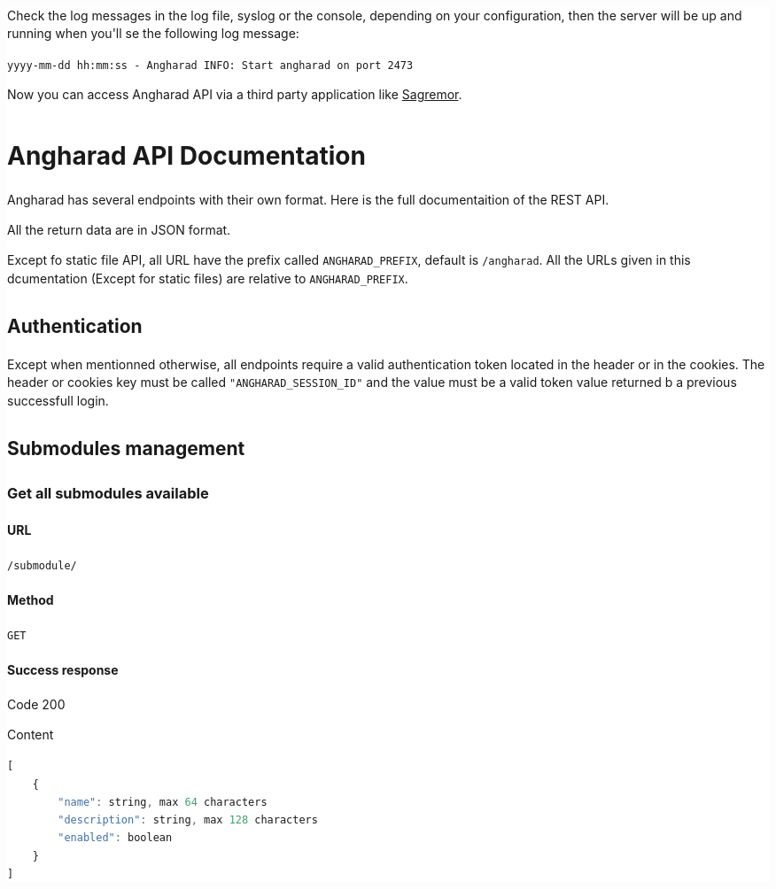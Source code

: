 Check the log messages in the log file, syslog or the console, depending on your configuration, then the server will be up and running when you'll se the following log message:

```log
yyyy-mm-dd hh:mm:ss - Angharad INFO: Start angharad on port 2473
```

Now you can access Angharad API via a third party application like [Sagremor](https://github.com/babelouest/sagremor).

# Angharad API Documentation

Angharad has several endpoints with their own format. Here is the full documentaition of the REST API.

All the return data are in JSON format.

Except fo static file API, all URL have the prefix called `ANGHARAD_PREFIX`, default is `/angharad`. All the URLs given in this dcumentation (Except for static files) are relative to `ANGHARAD_PREFIX`.

## Authentication

Except when mentionned otherwise, all endpoints require a valid authentication token located in the header or in the cookies. The header or cookies key must be called `"ANGHARAD_SESSION_ID"` and the value must be a valid token value returned b a previous successfull login.

## Submodules management

### Get all submodules available

#### URL

`/submodule/`

#### Method

`GET`

#### Success response

Code 200

Content
```javascript
[
	{
		"name": string, max 64 characters
		"description": string, max 128 characters
		"enabled": boolean
	}
]
```
